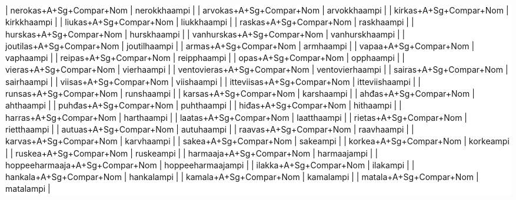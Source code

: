 | nerokas+A+Sg+Compar+Nom                  | nerokkhaampi                |
| arvokas+A+Sg+Compar+Nom                  | arvokkhaampi                |
| kirkas+A+Sg+Compar+Nom                   | kirkkhaampi                 |
| liukas+A+Sg+Compar+Nom                   | liukkhaampi                 |
| raskas+A+Sg+Compar+Nom                   | raskhaampi                  |
| hurskas+A+Sg+Compar+Nom                  | hurskhaampi                 |
| vanhurskas+A+Sg+Compar+Nom               | vanhurskhaampi              |
| joutilas+A+Sg+Compar+Nom                 | joutilhaampi                |
| armas+A+Sg+Compar+Nom                    | armhaampi                   |
| vapaa+A+Sg+Compar+Nom                    | vaphaampi                   |
| reipas+A+Sg+Compar+Nom                   | reipphaampi                 |
| opas+A+Sg+Compar+Nom                     | opphaampi                   |
| vieras+A+Sg+Compar+Nom                   | vierhaampi                  |
| ventovieras+A+Sg+Compar+Nom              | ventovierhaampi             |
| sairas+A+Sg+Compar+Nom                   | sairhaampi                  |
| viisas+A+Sg+Compar+Nom                   | viishaampi                  |
| itteviisas+A+Sg+Compar+Nom               | itteviishaampi              |
| runsas+A+Sg+Compar+Nom                   | runshaampi                  |
| karsas+A+Sg+Compar+Nom                   | karshaampi                  |
| ahđas+A+Sg+Compar+Nom                    | ahthaampi                   |
| puhđas+A+Sg+Compar+Nom                   | puhthaampi                  |
| hiđas+A+Sg+Compar+Nom                    | hithaampi                   |
| harras+A+Sg+Compar+Nom                   | harthaampi                  |
| laatas+A+Sg+Compar+Nom                   | laatthaampi                 |
| rietas+A+Sg+Compar+Nom                   | rietthaampi                 |
| autuas+A+Sg+Compar+Nom                   | autuhaampi                  |
| raavas+A+Sg+Compar+Nom                   | raavhaampi                  |
| karvas+A+Sg+Compar+Nom                   | karvhaampi                  |
| sakea+A+Sg+Compar+Nom                    | sakeampi                    |
| korkea+A+Sg+Compar+Nom                   | korkeampi                   |
| ruskea+A+Sg+Compar+Nom                   | ruskeampi                   |
| harmaaja+A+Sg+Compar+Nom                 | harmaajampi                 |
| hoppeeharmaaja+A+Sg+Compar+Nom           | hoppeeharmaajampi           |
| ilakka+A+Sg+Compar+Nom                   | ilakampi                    |
| hankala+A+Sg+Compar+Nom                  | hankalampi                  |
| kamala+A+Sg+Compar+Nom                   | kamalampi                   |
| matala+A+Sg+Compar+Nom                   | matalampi                   |